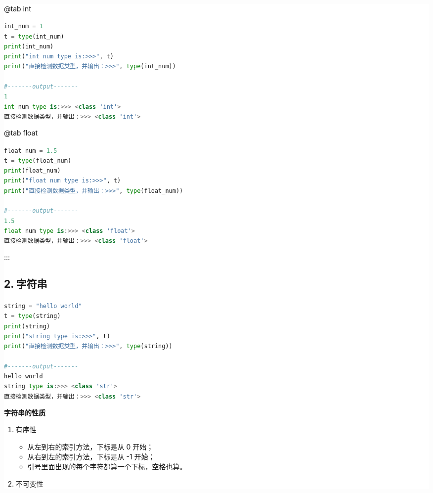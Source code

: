 @tab int

```Python
int_num = 1
t = type(int_num)
print(int_num)
print("int num type is:>>>", t)
print("直接检测数据类型，并输出：>>>", type(int_num))

#-------output-------
1
int num type is:>>> <class 'int'>
直接检测数据类型，并输出：>>> <class 'int'>
```

@tab float

```Python
float_num = 1.5
t = type(float_num)
print(float_num)
print("float num type is:>>>", t)
print("直接检测数据类型，并输出：>>>", type(float_num))

#-------output-------
1.5
float num type is:>>> <class 'float'>
直接检测数据类型，并输出：>>> <class 'float'>
```

:::

## 2. 字符串

```Python
string = "hello world"
t = type(string)
print(string)
print("string type is:>>>", t)
print("直接检测数据类型，并输出：>>>", type(string))

#-------output-------
hello world
string type is:>>> <class 'str'>
直接检测数据类型，并输出：>>> <class 'str'>
```

**字符串的性质**

1. 有序性

    - 从左到右的索引方法，下标是从 0 开始；
    - 从右到左的索引方法，下标是从 -1 开始；
    - 引号里面出现的每个字符都算一个下标，空格也算。

2. 不可变性
